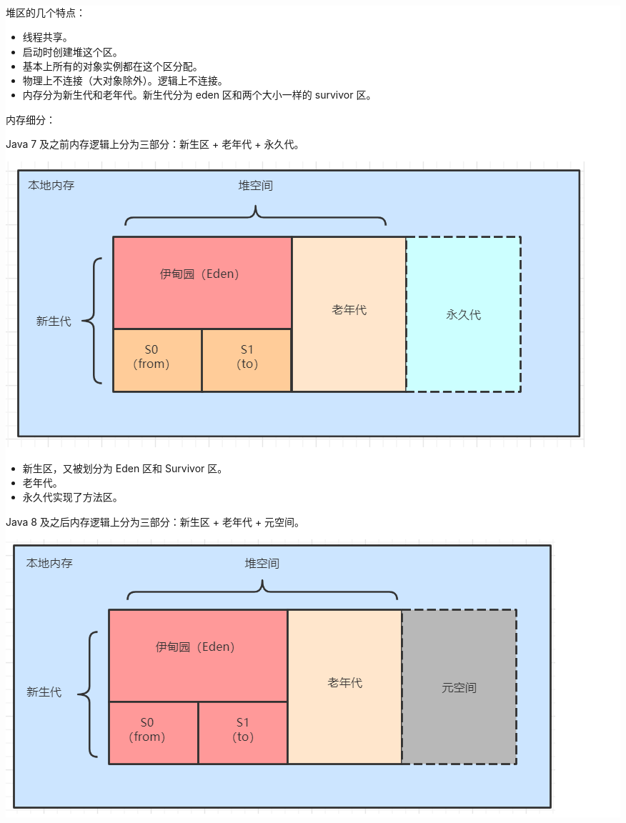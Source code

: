 堆区的几个特点：

- 线程共享。
- 启动时创建堆这个区。
- 基本上所有的对象实例都在这个区分配。
- 物理上不连接（大对象除外）。逻辑上不连接。
- 内存分为新生代和老年代。新生代分为 eden 区和两个大小一样的 survivor 区。

内存细分：

Java 7 及之前内存逻辑上分为三部分：新生区 + 老年代 + 永久代。

![1-2](./img/f9d507cd467b570cc141a52ebb94bf41-0.png)

- 新生区，又被划分为 Eden 区和 Survivor 区。
- 老年代。
- 永久代实现了方法区。

Java 8 及之后内存逻辑上分为三部分：新生区 + 老年代 + 元空间。

![1-3](./img/80ae00bbdde8ebff74fd0dcb6a573963-0.png)

